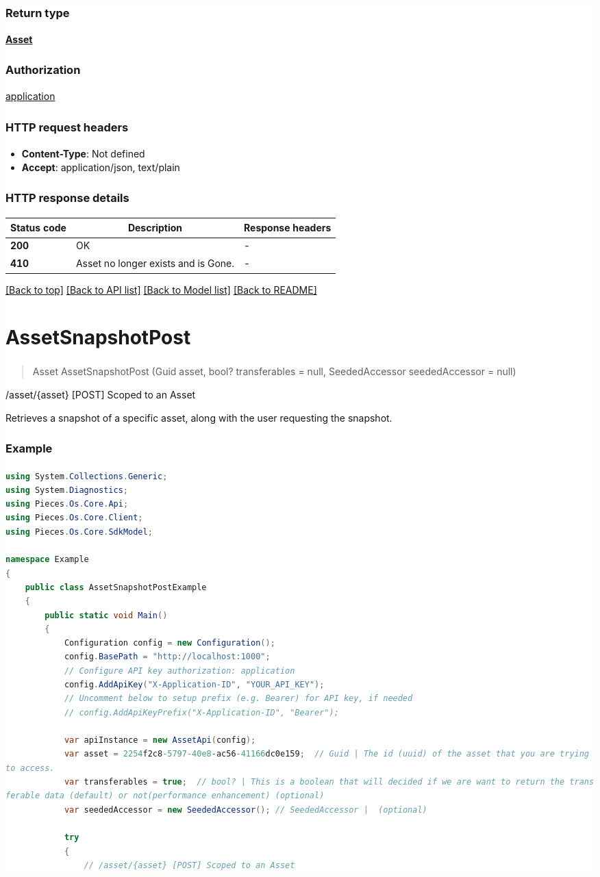 ### Return type

[**Asset**](Asset.md)

### Authorization

[application](../README.md#application)

### HTTP request headers

 - **Content-Type**: Not defined
 - **Accept**: application/json, text/plain


### HTTP response details
| Status code | Description | Response headers |
|-------------|-------------|------------------|
| **200** | OK |  -  |
| **410** | Asset no longer exists and is Gone. |  -  |

[[Back to top]](#) [[Back to API list]](../README.md#documentation-for-api-endpoints) [[Back to Model list]](../README.md#documentation-for-models) [[Back to README]](../README.md)

<a id="assetsnapshotpost"></a>
# **AssetSnapshotPost**
> Asset AssetSnapshotPost (Guid asset, bool? transferables = null, SeededAccessor seededAccessor = null)

/asset/{asset} [POST] Scoped to an Asset

Retrieves a snapshot of a specific asset, along with the user requesting the snapshot.

### Example
```csharp
using System.Collections.Generic;
using System.Diagnostics;
using Pieces.Os.Core.Api;
using Pieces.Os.Core.Client;
using Pieces.Os.Core.SdkModel;

namespace Example
{
    public class AssetSnapshotPostExample
    {
        public static void Main()
        {
            Configuration config = new Configuration();
            config.BasePath = "http://localhost:1000";
            // Configure API key authorization: application
            config.AddApiKey("X-Application-ID", "YOUR_API_KEY");
            // Uncomment below to setup prefix (e.g. Bearer) for API key, if needed
            // config.AddApiKeyPrefix("X-Application-ID", "Bearer");

            var apiInstance = new AssetApi(config);
            var asset = 2254f2c8-5797-40e8-ac56-41166dc0e159;  // Guid | The id (uuid) of the asset that you are trying to access.
            var transferables = true;  // bool? | This is a boolean that will decided if we are want to return the transferable data (default) or not(performance enhancement) (optional) 
            var seededAccessor = new SeededAccessor(); // SeededAccessor |  (optional) 

            try
            {
                // /asset/{asset} [POST] Scoped to an Asset
```